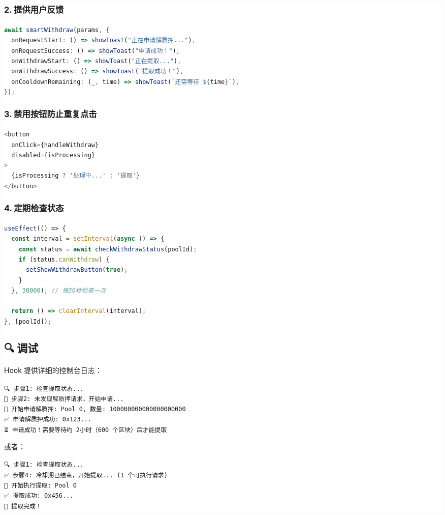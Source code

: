 ### 2. 提供用户反馈

```typescript
await smartWithdraw(params, {
  onRequestStart: () => showToast("正在申请解质押..."),
  onRequestSuccess: () => showToast("申请成功！"),
  onWithdrawStart: () => showToast("正在提取..."),
  onWithdrawSuccess: () => showToast("提取成功！"),
  onCooldownRemaining: (_, time) => showToast(`还需等待 ${time}`),
});
```

### 3. 禁用按钮防止重复点击

```typescript
<button
  onClick={handleWithdraw}
  disabled={isProcessing}
>
  {isProcessing ? '处理中...' : '提取'}
</button>
```

### 4. 定期检查状态

```typescript
useEffect(() => {
  const interval = setInterval(async () => {
    const status = await checkWithdrawStatus(poolId);
    if (status.canWithdraw) {
      setShowWithdrawButton(true);
    }
  }, 30000); // 每30秒检查一次

  return () => clearInterval(interval);
}, [poolId]);
```

## 🔍 调试

Hook 提供详细的控制台日志：

```
🔍 步骤1: 检查提取状态...
📝 步骤2: 未发现解质押请求，开始申请...
🔄 开始申请解质押: Pool 0, 数量: 100000000000000000000
✅ 申请解质押成功: 0x123...
⏳ 申请成功！需要等待约 2小时（600 个区块）后才能提取
```

或者：

```
🔍 步骤1: 检查提取状态...
✅ 步骤4: 冷却期已结束，开始提取... (1 个可执行请求)
🔄 开始执行提取: Pool 0
✅ 提取成功: 0x456...
🎉 提取完成！
```
